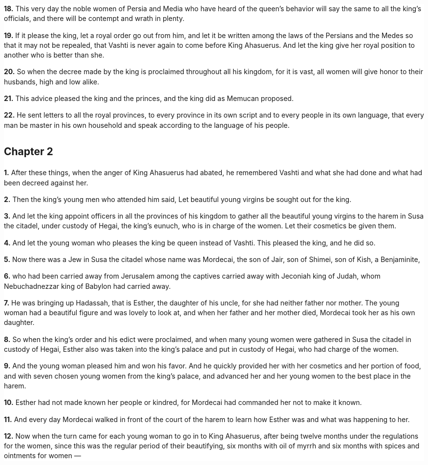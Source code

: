 **18.** This very day the noble women of Persia and Media who have heard of the queen’s behavior will say the same to all the king’s officials, and there will be contempt and wrath in plenty. 

**19.** If it please the king, let a royal order go out from him, and let it be written among the laws of the Persians and the Medes so that it may not be repealed, that Vashti is never again to come before King Ahasuerus. And let the king give her royal position to another who is better than she. 

**20.** So when the decree made by the king is proclaimed throughout all his kingdom, for it is vast, all women will give honor to their husbands, high and low alike. 

**21.** This advice pleased the king and the princes, and the king did as Memucan proposed. 

**22.** He sent letters to all the royal provinces, to every province in its own script and to every people in its own language, that every man be master in his own household and speak according to the language of his people. 

## Chapter 2

**1.** After these things, when the anger of King Ahasuerus had abated, he remembered Vashti and what she had done and what had been decreed against her. 

**2.** Then the king’s young men who attended him said, Let beautiful young virgins be sought out for the king. 

**3.** And let the king appoint officers in all the provinces of his kingdom to gather all the beautiful young virgins to the harem in Susa the citadel, under custody of Hegai, the king’s eunuch, who is in charge of the women. Let their cosmetics be given them. 

**4.** And let the young woman who pleases the king be queen instead of Vashti. This pleased the king, and he did so. 

**5.** Now there was a Jew in Susa the citadel whose name was Mordecai, the son of Jair, son of Shimei, son of Kish, a Benjaminite, 

**6.** who had been carried away from Jerusalem among the captives carried away with Jeconiah king of Judah, whom Nebuchadnezzar king of Babylon had carried away. 

**7.** He was bringing up Hadassah, that is Esther, the daughter of his uncle, for she had neither father nor mother. The young woman had a beautiful figure and was lovely to look at, and when her father and her mother died, Mordecai took her as his own daughter. 

**8.** So when the king’s order and his edict were proclaimed, and when many young women were gathered in Susa the citadel in custody of Hegai, Esther also was taken into the king’s palace and put in custody of Hegai, who had charge of the women. 

**9.** And the young woman pleased him and won his favor. And he quickly provided her with her cosmetics and her portion of food, and with seven chosen young women from the king’s palace, and advanced her and her young women to the best place in the harem. 

**10.** Esther had not made known her people or kindred, for Mordecai had commanded her not to make it known. 

**11.** And every day Mordecai walked in front of the court of the harem to learn how Esther was and what was happening to her. 

**12.** Now when the turn came for each young woman to go in to King Ahasuerus, after being twelve months under the regulations for the women, since this was the regular period of their beautifying, six months with oil of myrrh and six months with spices and ointments for women — 

